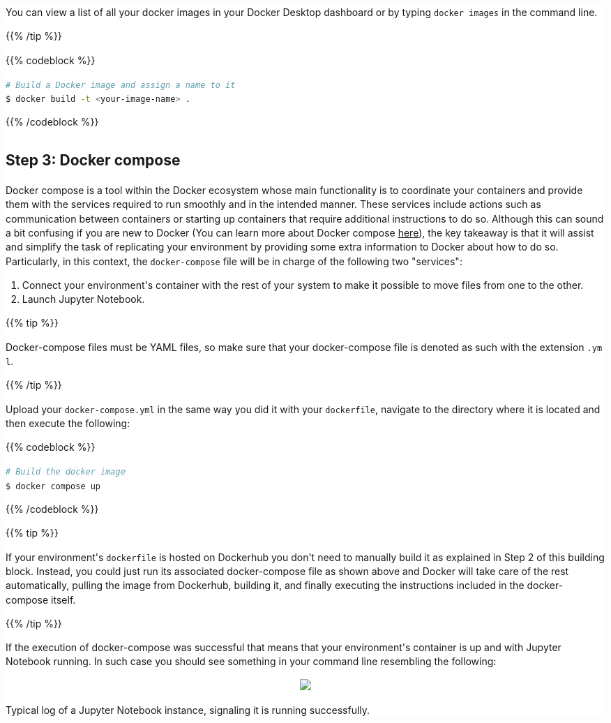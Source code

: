 You can view a list of all your docker images in your Docker Desktop dashboard or by typing `docker images` in the command line.

{{% /tip %}}

{{% codeblock %}}
```bash
# Build a Docker image and assign a name to it
$ docker build -t <your-image-name> .
```
{{% /codeblock %}}

## Step 3: Docker compose

Docker compose is a tool within the Docker ecosystem whose main functionality is to coordinate your containers and provide them with the services required to run smoothly and in the intended manner. These services include actions such as communication between containers or starting up containers that require additional instructions to do so. Although this can sound a bit confusing if you are new to Docker (You can learn more about Docker compose [here](https://docs.docker.com/compose/)), the key takeaway is that it will assist and simplify the task of replicating your environment by providing some extra information to Docker about how to do so. Particularly, in this context, the `docker-compose` file will be in charge of the following two "services":

1. Connect your environment's container with the rest of your system to make it possible to move files from one to the other.
2. Launch Jupyter Notebook.

{{% tip %}}

Docker-compose files must be YAML files, so make sure that your docker-compose file is denoted as such with the extension `.yml`.

{{% /tip %}}

Upload your `docker-compose.yml` in the same way you did it with your `dockerfile`, navigate to the directory where it is located and then execute the following:

{{% codeblock %}}
```bash
# Build the docker image
$ docker compose up 
```
{{% /codeblock %}}

{{% tip %}}

If your environment's `dockerfile` is hosted on Dockerhub you don't need to manually build it as explained in Step 2 of this building block. Instead, you could just run its associated docker-compose file as shown above and Docker will take care of the rest automatically, pulling the image from Dockerhub, building it, and finally executing the instructions included in the docker-compose itself.

{{% /tip %}}

If the execution of docker-compose was successful that means that your environment's container is up and with Jupyter Notebook running. In such case you should see something in your command line resembling the following:

<p align = "center">
<img src = "../img/jupyter_on.png" width="750">
<figcaption> Typical log of a Jupyter Notebook instance, signaling it is running successfully. </figcaption>
</p>

